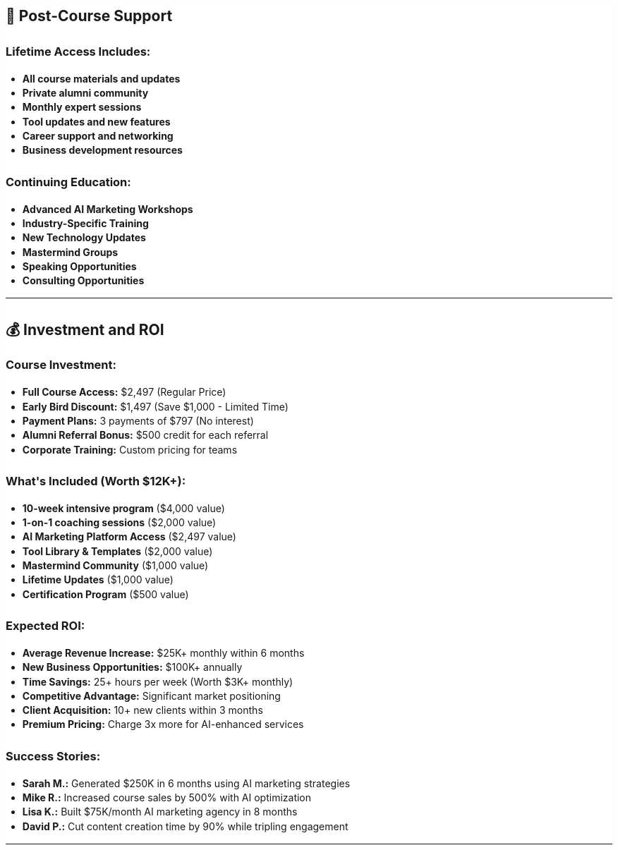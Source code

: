 
## 🚀 Post-Course Support

### Lifetime Access Includes:
- **All course materials and updates**
- **Private alumni community**
- **Monthly expert sessions**
- **Tool updates and new features**
- **Career support and networking**
- **Business development resources**

### Continuing Education:
- **Advanced AI Marketing Workshops**
- **Industry-Specific Training**
- **New Technology Updates**
- **Mastermind Groups**
- **Speaking Opportunities**
- **Consulting Opportunities**

---

## 💰 **Investment and ROI**

### **Course Investment:**
- **Full Course Access:** $2,497 (Regular Price)
- **Early Bird Discount:** $1,497 (Save $1,000 - Limited Time)
- **Payment Plans:** 3 payments of $797 (No interest)
- **Alumni Referral Bonus:** $500 credit for each referral
- **Corporate Training:** Custom pricing for teams

### **What's Included (Worth $12K+):**
- **10-week intensive program** ($4,000 value)
- **1-on-1 coaching sessions** ($2,000 value)
- **AI Marketing Platform Access** ($2,497 value)
- **Tool Library & Templates** ($2,000 value)
- **Mastermind Community** ($1,000 value)
- **Lifetime Updates** ($1,000 value)
- **Certification Program** ($500 value)

### **Expected ROI:**
- **Average Revenue Increase:** $25K+ monthly within 6 months
- **New Business Opportunities:** $100K+ annually
- **Time Savings:** 25+ hours per week (Worth $3K+ monthly)
- **Competitive Advantage:** Significant market positioning
- **Client Acquisition:** 10+ new clients within 3 months
- **Premium Pricing:** Charge 3x more for AI-enhanced services

### **Success Stories:**
- **Sarah M.:** Generated $250K in 6 months using AI marketing strategies
- **Mike R.:** Increased course sales by 500% with AI optimization
- **Lisa K.:** Built $75K/month AI marketing agency in 8 months
- **David P.:** Cut content creation time by 90% while tripling engagement

---